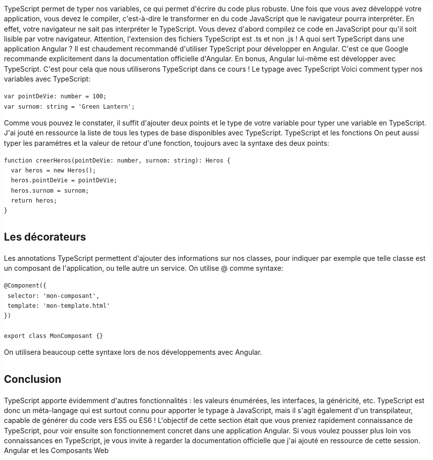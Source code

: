 TypeScript permet de typer nos variables, ce qui permet d'écrire du code plus robuste. Une fois que vous avez développé votre application, vous devez le compiler, c'est-à-dire le transformer en du code JavaScript que le navigateur pourra interpréter. En effet, votre navigateur ne sait pas interpréter le TypeScript. Vous devez d'abord compilez ce code en JavaScript pour qu'il soit lisible par votre navigateur.
Attention, l'extension des fichiers TypeScript est .ts et non .js !
A quoi sert TypeScript dans une application Angular ?
Il est chaudement recommandé d'utiliser TypeScript pour développer en Angular.  C'est ce que Google recommande explicitement dans la documentation officielle d'Angular.
En bonus, Angular lui-même est développer avec TypeScript. C'est pour cela que nous utiliserons TypeScript dans ce cours !
Le typage avec TypeScript
Voici comment typer nos variables avec TypeScript:

```
var pointDeVie: number = 100; 
var surnom: string = 'Green Lantern'; 
```

Comme vous pouvez le constater, il suffit d'ajouter deux points et le type de votre variable pour typer une variable en TypeScript. J'ai jouté en ressource la liste de tous les types de base disponibles avec TypeScript.
TypeScript et les fonctions
On peut aussi typer les paramètres et la valeur de retour d'une fonction, toujours avec la syntaxe des deux points:

```
function creerHeros(pointDeVie: number, surnom: string): Heros {
  var heros = new Heros(); 
  heros.pointDeVie = pointDeVie; 
  heros.surnom = surnom; 
  return heros; 
}
```

## Les décorateurs

Les annotations TypeScript permettent d'ajouter des informations sur nos classes, pour indiquer par exemple que telle classe est un composant de l'application, ou telle autre un service. On utilise @ comme syntaxe:

```
@Component({
 selector: 'mon-composant',
 template: 'mon-template.html'
})

export class MonComposant {}
```
On utilisera beaucoup cette syntaxe lors de nos développements avec Angular.

## Conclusion

TypeScript apporte évidemment d'autres fonctionnalités : les valeurs énumérées, les interfaces, la généricité, etc.
TypeScript est donc un méta-langage qui est surtout connu pour apporter le typage à JavaScript, mais il s'agit également d'un transpilateur, capable de générer du code vers ES5 ou ES6 !
L'objectif de cette section était que vous preniez rapidement connaissance de TypeScript, pour voir ensuite son fonctionnement concret dans une application Angular. Si vous voulez pousser plus loin vos connaissances en TypeScript, je vous invite à regarder la documentation officielle que j'ai ajouté en ressource de cette session.
Angular et les Composants Web
